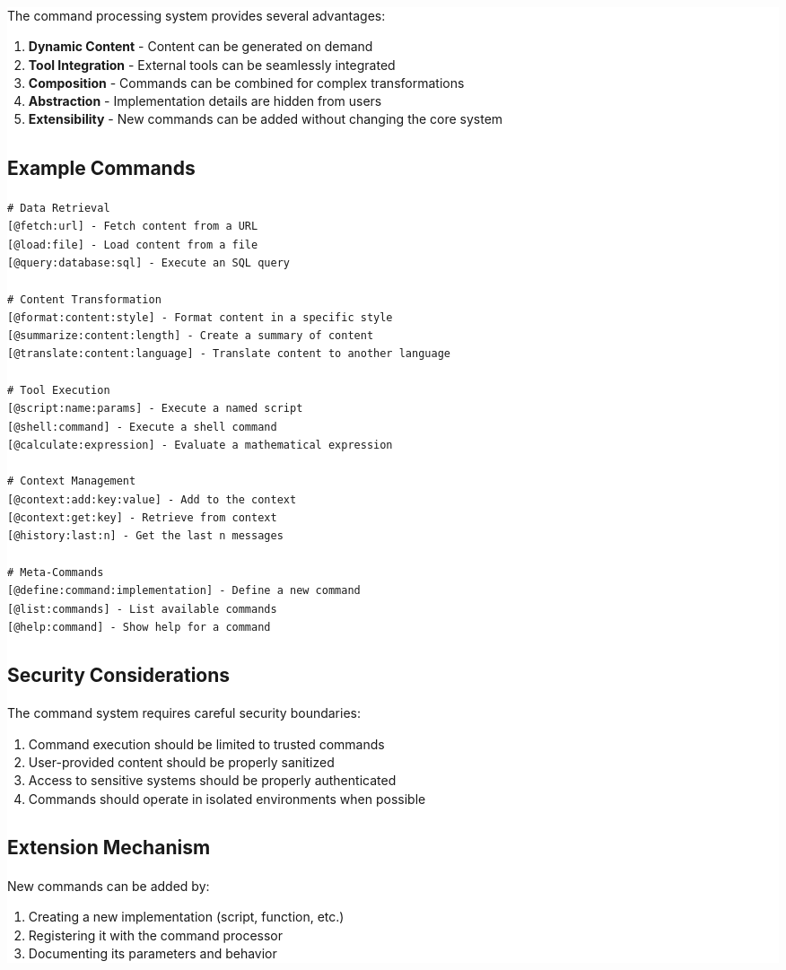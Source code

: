 The command processing system provides several advantages:

1. **Dynamic Content** - Content can be generated on demand
2. **Tool Integration** - External tools can be seamlessly integrated
3. **Composition** - Commands can be combined for complex transformations
4. **Abstraction** - Implementation details are hidden from users
5. **Extensibility** - New commands can be added without changing the core system

## Example Commands

```
# Data Retrieval
[@fetch:url] - Fetch content from a URL
[@load:file] - Load content from a file
[@query:database:sql] - Execute an SQL query

# Content Transformation
[@format:content:style] - Format content in a specific style
[@summarize:content:length] - Create a summary of content
[@translate:content:language] - Translate content to another language

# Tool Execution
[@script:name:params] - Execute a named script
[@shell:command] - Execute a shell command
[@calculate:expression] - Evaluate a mathematical expression

# Context Management
[@context:add:key:value] - Add to the context
[@context:get:key] - Retrieve from context
[@history:last:n] - Get the last n messages

# Meta-Commands
[@define:command:implementation] - Define a new command
[@list:commands] - List available commands
[@help:command] - Show help for a command
```

## Security Considerations

The command system requires careful security boundaries:

1. Command execution should be limited to trusted commands
2. User-provided content should be properly sanitized
3. Access to sensitive systems should be properly authenticated
4. Commands should operate in isolated environments when possible

## Extension Mechanism

New commands can be added by:

1. Creating a new implementation (script, function, etc.)
2. Registering it with the command processor
3. Documenting its parameters and behavior
